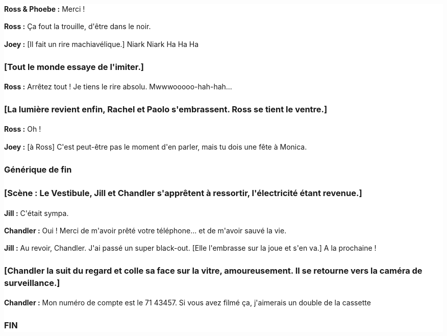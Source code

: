 **Ross & Phoebe :** Merci !

**Ross :** Ça fout la trouille, d'être dans le noir.

**Joey :** [Il fait un rire machiavélique.] Niark Niark Ha Ha Ha

### [Tout le monde essaye de l'imiter.]

**Ross :** Arrêtez tout ! Je tiens le rire absolu. Mwwwooooo-hah-hah...

### [La lumière revient enfin, Rachel et Paolo s'embrassent. Ross se tient le ventre.]

**Ross :** Oh !

**Joey :** [à Ross] C'est peut-être pas le moment d'en parler, mais tu dois une fête à Monica.

### Générique de fin

### [Scène : Le Vestibule, Jill et Chandler s'apprêtent à ressortir, l'électricité étant revenue.]

**Jill :** C'était sympa.

**Chandler :** Oui ! Merci de m'avoir prêté votre téléphone... et de m'avoir sauvé la vie.

**Jill :** Au revoir, Chandler. J'ai passé un super black-out. [Elle l'embrasse sur la joue et s'en va.] A la prochaine !

### [Chandler la suit du regard et colle sa face sur la vitre, amoureusement. Il se retourne vers la caméra de surveillance.]

**Chandler :** Mon numéro de compte est le 71 43457. Si vous avez filmé ça, j'aimerais un double de la cassette

### FIN
